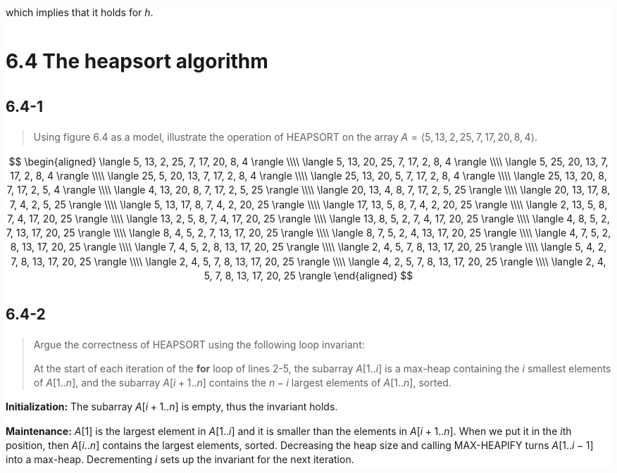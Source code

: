 which implies that it holds for $h$.

# 6.4 The heapsort algorithm

## 6.4-1

> Using figure 6.4 as a model, illustrate the operation of $\text{HEAPSORT}$ on the array $A = \langle 5, 13, 2, 25, 7, 17, 20, 8, 4 \rangle$.

$$
\begin{aligned}
\langle  5, 13,  2, 25, 7, 17, 20,  8,  4 \rangle \\\\
\langle  5, 13, 20, 25, 7, 17,  2,  8,  4 \rangle \\\\
\langle  5, 25, 20, 13, 7, 17,  2,  8,  4 \rangle \\\\
\langle 25,  5, 20, 13, 7, 17,  2,  8,  4 \rangle \\\\
\langle 25, 13, 20,  5, 7, 17,  2,  8,  4 \rangle \\\\
\langle 25, 13, 20,  8, 7, 17,  2,  5,  4 \rangle \\\\
\langle  4, 13, 20,  8, 7, 17,  2,  5, 25 \rangle \\\\
\langle 20, 13,  4,  8, 7, 17,  2,  5, 25 \rangle \\\\
\langle 20, 13, 17,  8, 7,  4,  2,  5, 25 \rangle \\\\
\langle  5, 13, 17,  8, 7,  4,  2, 20, 25 \rangle \\\\
\langle 17, 13,  5,  8, 7,  4,  2, 20, 25 \rangle \\\\
\langle  2, 13,  5,  8, 7,  4, 17, 20, 25 \rangle \\\\
\langle 13,  2,  5,  8, 7,  4, 17, 20, 25 \rangle \\\\
\langle 13,  8,  5,  2, 7,  4, 17, 20, 25 \rangle \\\\
\langle  4,  8,  5,  2, 7, 13, 17, 20, 25 \rangle \\\\
\langle  8,  4,  5,  2, 7, 13, 17, 20, 25 \rangle \\\\
\langle  8,  7,  5,  2, 4, 13, 17, 20, 25 \rangle \\\\
\langle  4,  7,  5,  2, 8, 13, 17, 20, 25 \rangle \\\\
\langle  7,  4,  5,  2, 8, 13, 17, 20, 25 \rangle \\\\
\langle  2,  4,  5,  7, 8, 13, 17, 20, 25 \rangle \\\\
\langle  5,  4,  2,  7, 8, 13, 17, 20, 25 \rangle \\\\
\langle  2,  4,  5,  7, 8, 13, 17, 20, 25 \rangle \\\\
\langle  4,  2,  5,  7, 8, 13, 17, 20, 25 \rangle \\\\
\langle  2,  4,  5,  7, 8, 13, 17, 20, 25 \rangle
\end{aligned}
$$

## 6.4-2

> Argue the correctness of $\text{HEAPSORT}$ using the following loop invariant:
>
> At the start of each iteration of the **for** loop of lines 2-5, the subarray $A[1..i]$ is a max-heap containing the $i$ smallest elements of $A[1..n]$, and the subarray $A[i + 1..n]$ contains the $n - i$ largest elements of $A[1..n]$, sorted.

**Initialization:** The subarray $A[i + 1..n]$ is empty, thus the invariant holds.

**Maintenance:** $A[1]$ is the largest element in $A[1..i]$ and it is smaller than the elements in $A[i + 1..n]$. When we put it in the $i$th position, then $A[i..n]$ contains the largest elements, sorted. Decreasing the heap size and calling $\text{MAX-HEAPIFY}$ turns $A[1..i - 1]$ into a max-heap. Decrementing $i$ sets up the invariant for the next iteration.
